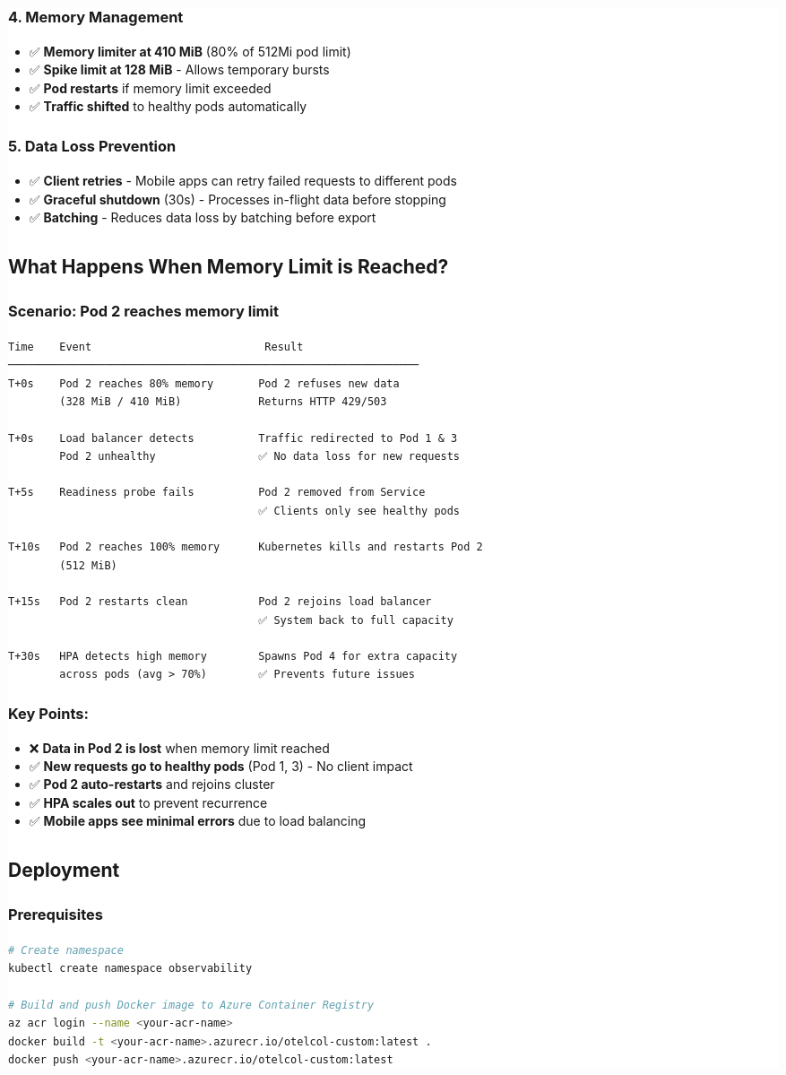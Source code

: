 ### 4. **Memory Management**
- ✅ **Memory limiter at 410 MiB** (80% of 512Mi pod limit)
- ✅ **Spike limit at 128 MiB** - Allows temporary bursts
- ✅ **Pod restarts** if memory limit exceeded
- ✅ **Traffic shifted** to healthy pods automatically

### 5. **Data Loss Prevention**
- ✅ **Client retries** - Mobile apps can retry failed requests to different pods
- ✅ **Graceful shutdown** (30s) - Processes in-flight data before stopping
- ✅ **Batching** - Reduces data loss by batching before export

## What Happens When Memory Limit is Reached?

### Scenario: Pod 2 reaches memory limit

```
Time    Event                           Result
────────────────────────────────────────────────────────────────
T+0s    Pod 2 reaches 80% memory       Pod 2 refuses new data
        (328 MiB / 410 MiB)            Returns HTTP 429/503

T+0s    Load balancer detects          Traffic redirected to Pod 1 & 3
        Pod 2 unhealthy                ✅ No data loss for new requests

T+5s    Readiness probe fails          Pod 2 removed from Service
                                       ✅ Clients only see healthy pods

T+10s   Pod 2 reaches 100% memory      Kubernetes kills and restarts Pod 2
        (512 MiB)                      

T+15s   Pod 2 restarts clean           Pod 2 rejoins load balancer
                                       ✅ System back to full capacity

T+30s   HPA detects high memory        Spawns Pod 4 for extra capacity
        across pods (avg > 70%)        ✅ Prevents future issues
```

### Key Points:
- ❌ **Data in Pod 2 is lost** when memory limit reached
- ✅ **New requests go to healthy pods** (Pod 1, 3) - No client impact
- ✅ **Pod 2 auto-restarts** and rejoins cluster
- ✅ **HPA scales out** to prevent recurrence
- ✅ **Mobile apps see minimal errors** due to load balancing

## Deployment

### Prerequisites

```bash
# Create namespace
kubectl create namespace observability

# Build and push Docker image to Azure Container Registry
az acr login --name <your-acr-name>
docker build -t <your-acr-name>.azurecr.io/otelcol-custom:latest .
docker push <your-acr-name>.azurecr.io/otelcol-custom:latest
```
